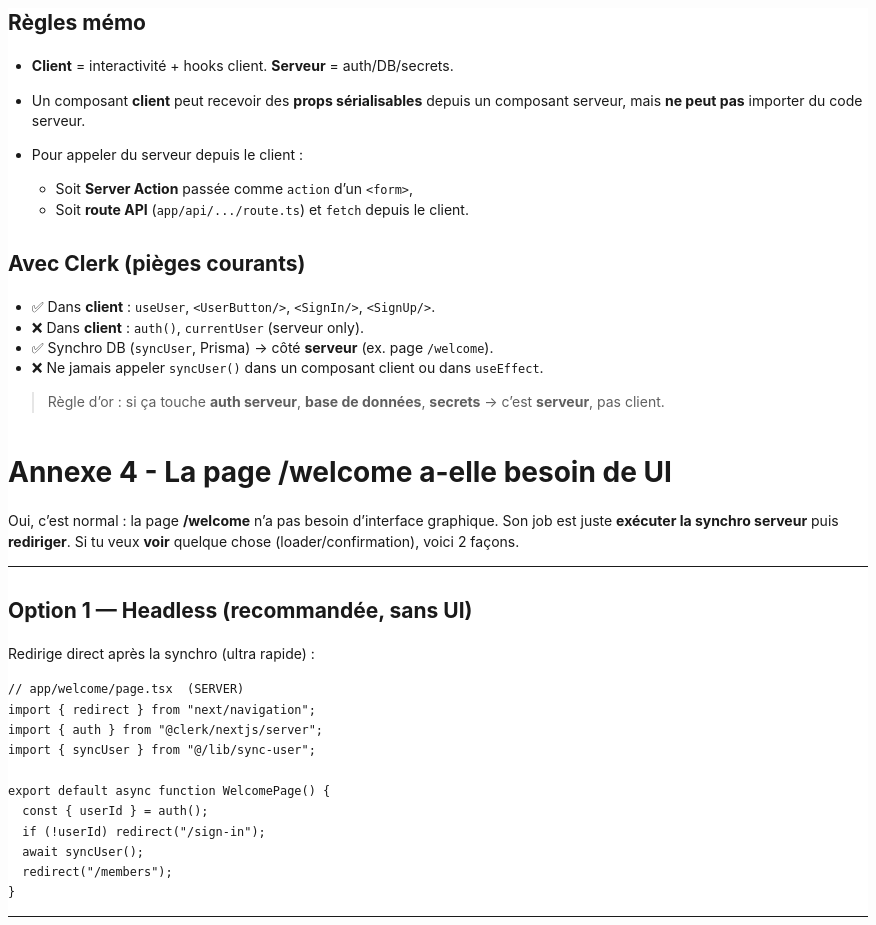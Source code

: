 ```tsx
```

## Règles mémo

* **Client** = interactivité + hooks client. **Serveur** = auth/DB/secrets.
* Un composant **client** peut recevoir des **props sérialisables** depuis un composant serveur, mais **ne peut pas** importer du code serveur.
* Pour appeler du serveur depuis le client :

  * Soit **Server Action** passée comme `action` d’un `<form>`,
  * Soit **route API** (`app/api/.../route.ts`) et `fetch` depuis le client.

## Avec Clerk (pièges courants)

* ✅ Dans **client** : `useUser`, `<UserButton/>`, `<SignIn/>`, `<SignUp/>`.
* ❌ Dans **client** : `auth()`, `currentUser` (serveur only).
* ✅ Synchro DB (`syncUser`, Prisma) → côté **serveur** (ex. page `/welcome`).
* ❌ Ne jamais appeler `syncUser()` dans un composant client ou dans `useEffect`.

> Règle d’or : si ça touche **auth serveur**, **base de données**, **secrets** → c’est **serveur**, pas client.



# Annexe 4 - La page **/welcome** a-elle besoin de UI


Oui, c’est normal : la page **/welcome** n’a pas besoin d’interface graphique. Son job est juste **exécuter la synchro serveur** puis **rediriger**.
Si tu veux **voir** quelque chose (loader/confirmation), voici 2 façons.

---

## Option 1 — Headless (recommandée, sans UI)

Redirige direct après la synchro (ultra rapide) :

```tsx
// app/welcome/page.tsx  (SERVER)
import { redirect } from "next/navigation";
import { auth } from "@clerk/nextjs/server";
import { syncUser } from "@/lib/sync-user";

export default async function WelcomePage() {
  const { userId } = auth();
  if (!userId) redirect("/sign-in");
  await syncUser();
  redirect("/members");
}
```

---
